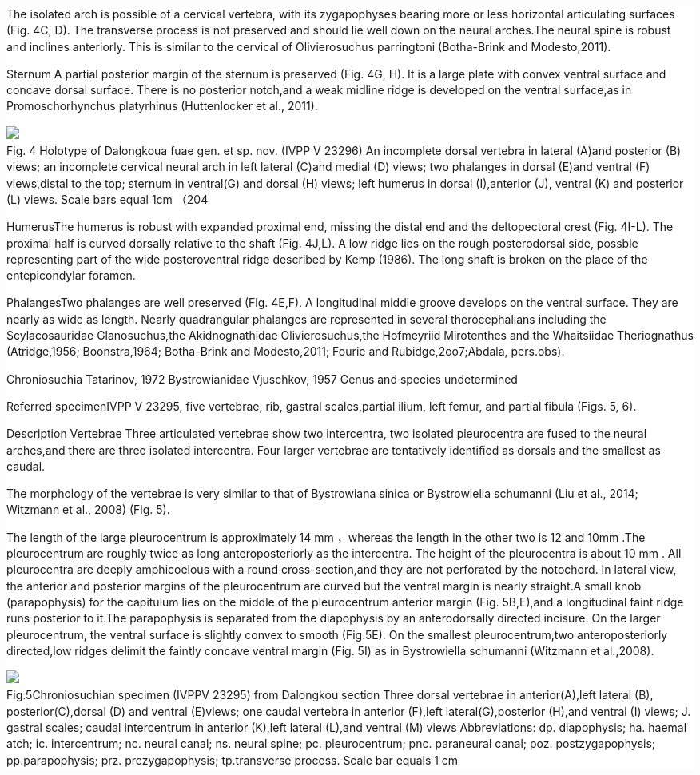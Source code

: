 The isolated arch is possible of a cervical vertebra, with its zygapophyses bearing more or less horizontal articulating surfaces (Fig. 4C, D). The transverse process is not preserved and should lie well down on the neural arches.The neural spine is robust and inclines anteriorly. This is similar to the cervical of Olivierosuchus parringtoni (Botha-Brink and Modesto,2011).

Sternum A partial posterior margin of the sternum is preserved (Fig. 4G, H). It is a large plate with convex ventral surface and concave dorsal surface. There is no posterior notch,and a weak midline ridge is developed on the ventral surface,as in Promoschorhynchus platyrhinus (Huttenlocker et al., 2011).

![](images/3301aa4602d5ae84577d610bce4a8d04542530e63f45263c98600e640f1e5a4c.jpg)  
Fig. 4 Holotype of Dalongkoua fuae gen. et sp. nov. (IVPP V 23296) An incomplete dorsal vertebra in lateral (A)and posterior (B) views; an incomplete cervical neural arch in left lateral (C)and medial (D) views; two phalanges in dorsal (E)and ventral (F) views,distal to the top; sternum in ventral(G) and dorsal (H) views; left humerus in dorsal (I),anterior (J), ventral (K) and posterior (L) views. Scale bars equal $1 \mathrm { { c m } }$ （204

HumerusThe humerus is robust with expanded proximal end, missing the distal end and the deltopectoral crest (Fig. 4I-L). The proximal half is curved dorsally relative to the shaft (Fig. 4J,L). A low ridge lies on the rough posterodorsal side, possble representing part of the wide posteroventral ridge described by Kemp (1986). The long shaft is broken on the place of the entepicondylar foramen.

PhalangesTwo phalanges are well preserved (Fig. 4E,F). A longitudinal middle groove develops on the ventral surface. They are nearly as wide as length. Nearly quadrangular phalanges are represented in several therocephalians including the Scylacosauridae Glanosuchus,the Akidnognathidae Olivierosuchus,the Hofmeyriid Mirotenthes and the Whaitsiidae Theriognathus (Atridge,1956; Boonstra,1964; Botha-Brink and Modesto,2011; Fourie and Rubidge,2oo7;Abdala, pers.obs).

Chroniosuchia Tatarinov, 1972 Bystrowianidae Vjuschkov, 1957 Genus and species undetermined

Referred specimenIVPP V 23295, five vertebrae, rib, gastral scales,partial ilium, left femur, and partial fibula (Figs. 5, 6).

Description Vertebrae Three articulated vertebrae show two intercentra, two isolated pleurocentra are fused to the neural arches,and there are three isolated intercentra. Four larger vertebrae are tentatively identified as dorsals and the smallest as caudal.

The morphology of the vertebrae is very similar to that of Bystrowiana sinica or Bystrowiella schumanni (Liu et al., 2014; Witzmann et al., 2008) (Fig. 5).

The length of the large pleurocentrum is approximately $1 4 ~ \mathrm { m m }$ ，whereas the length in the other two is 12 and $1 0 \mathrm { m m }$ .The pleurocentrum are roughly twice as long anteroposteriorly as the intercentra. The height of the pleurocentra is about $1 0 ~ \mathrm { m m }$ . All pleurocentra are deeply amphicoelous with a round cross-section,and they are not perforated by the notochord. In lateral view, the anterior and posterior margins of the pleurocentrum are curved but the ventral margin is nearly straight.A small knob (parapophysis) for the capitulum lies on the middle of the pleurocentrum anterior margin (Fig. 5B,E),and a longitudinal faint ridge runs posterior to it.The parapophysis is separated from the diapophysis by an anterodorsally directed incisure. On the larger pleurocentrum, the ventral surface is slightly convex to smooth (Fig.5E). On the smallest pleurocentrum,two anteroposteriorly directed,low ridges delimit the faintly concave ventral margin (Fig. 5I) as in Bystrowiella schumanni (Witzmann et al.,2008).

![](images/5b05f3a21bea822d6e8ce17b394816a5cb8f78e4d1d7aecdf5128c00ae0cb03f.jpg)  
Fig.5Chroniosuchian specimen (IVPPV 23295) from Dalongkou section Three dorsal vertebrae in anterior(A),left lateral (B), posterior(C),dorsal (D) and ventral (E)views; one caudal vertebra in anterior (F),left lateral(G),posterior (H),and ventral (I) views; J. gastral scales; caudal intercentrum in anterior (K),left lateral (L),and ventral (M) views Abbreviations: dp. diapophysis; ha. haemal atch; ic. intercentrum; nc. neural canal; ns. neural spine; pc. pleurocentrum; pnc. paraneural canal; poz. postzygapophysis; pp.parapophysis; prz. prezygapophysis; tp.transverse process. Scale bar equals 1 cm
